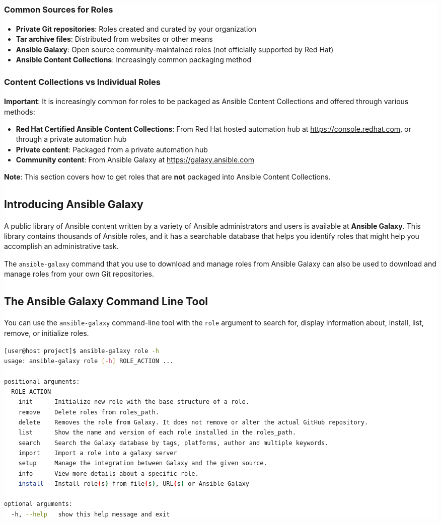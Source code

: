 ### Common Sources for Roles

- **Private Git repositories**: Roles created and curated by your organization
- **Tar archive files**: Distributed from websites or other means
- **Ansible Galaxy**: Open source community-maintained roles (not officially supported by Red Hat)
- **Ansible Content Collections**: Increasingly common packaging method

### Content Collections vs Individual Roles

**Important**: It is increasingly common for roles to be packaged as Ansible Content Collections and offered through various methods:

- **Red Hat Certified Ansible Content Collections**: From Red Hat hosted automation hub at https://console.redhat.com, or through a private automation hub
- **Private content**: Packaged from a private automation hub
- **Community content**: From Ansible Galaxy at https://galaxy.ansible.com

**Note**: This section covers how to get roles that are **not** packaged into Ansible Content Collections.

## Introducing Ansible Galaxy

A public library of Ansible content written by a variety of Ansible administrators and users is available at **Ansible Galaxy**. This library contains thousands of Ansible roles, and it has a searchable database that helps you identify roles that might help you accomplish an administrative task.

The `ansible-galaxy` command that you use to download and manage roles from Ansible Galaxy can also be used to download and manage roles from your own Git repositories.

## The Ansible Galaxy Command Line Tool

You can use the `ansible-galaxy` command-line tool with the `role` argument to search for, display information about, install, list, remove, or initialize roles.

```bash
[user@host project]$ ansible-galaxy role -h
usage: ansible-galaxy role [-h] ROLE_ACTION ...

positional arguments:
  ROLE_ACTION
    init      Initialize new role with the base structure of a role.
    remove    Delete roles from roles_path.
    delete    Removes the role from Galaxy. It does not remove or alter the actual GitHub repository.
    list      Show the name and version of each role installed in the roles_path.
    search    Search the Galaxy database by tags, platforms, author and multiple keywords.
    import    Import a role into a galaxy server
    setup     Manage the integration between Galaxy and the given source.
    info      View more details about a specific role.
    install   Install role(s) from file(s), URL(s) or Ansible Galaxy

optional arguments:
  -h, --help   show this help message and exit
```

